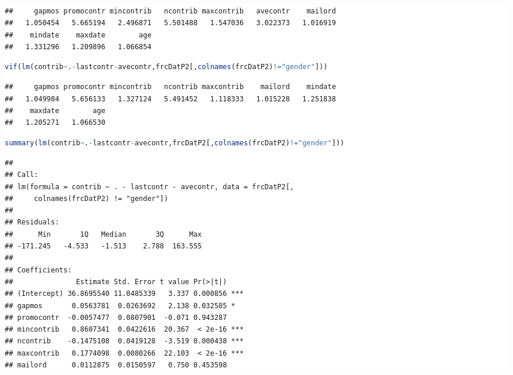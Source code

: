     ##     gapmos promocontr mincontrib   ncontrib maxcontrib   avecontr    mailord 
    ##   1.050454   5.665194   2.496871   5.501488   1.547036   3.022373   1.016919 
    ##    mindate    maxdate        age 
    ##   1.331296   1.209896   1.066854

``` r
vif(lm(contrib~.-lastcontr-avecontr,frcDatP2[,colnames(frcDatP2)!="gender"]))
```

    ##     gapmos promocontr mincontrib   ncontrib maxcontrib    mailord    mindate 
    ##   1.049984   5.656133   1.327124   5.491452   1.118333   1.015228   1.251838 
    ##    maxdate        age 
    ##   1.205271   1.066530

``` r
summary(lm(contrib~.-lastcontr-avecontr,frcDatP2[,colnames(frcDatP2)!="gender"]))
```

    ## 
    ## Call:
    ## lm(formula = contrib ~ . - lastcontr - avecontr, data = frcDatP2[, 
    ##     colnames(frcDatP2) != "gender"])
    ## 
    ## Residuals:
    ##      Min       1Q   Median       3Q      Max 
    ## -171.245   -4.533   -1.513    2.788  163.555 
    ## 
    ## Coefficients:
    ##               Estimate Std. Error t value Pr(>|t|)    
    ## (Intercept) 36.8695540 11.0485339   3.337 0.000856 ***
    ## gapmos       0.0563781  0.0263692   2.138 0.032585 *  
    ## promocontr  -0.0057477  0.0807901  -0.071 0.943287    
    ## mincontrib   0.8607341  0.0422616  20.367  < 2e-16 ***
    ## ncontrib    -0.1475108  0.0419128  -3.519 0.000438 ***
    ## maxcontrib   0.1774098  0.0080266  22.103  < 2e-16 ***
    ## mailord      0.0112875  0.0150597   0.750 0.453598    